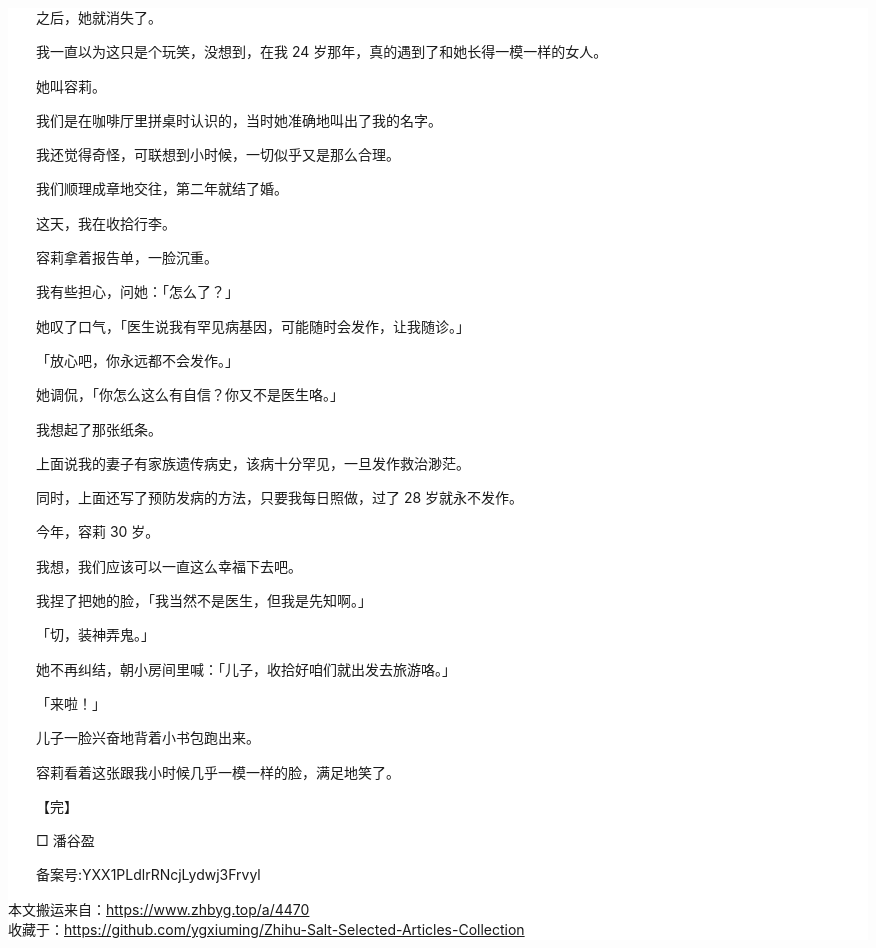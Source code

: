 &emsp;&emsp;之后，她就消失了。  
  
&emsp;&emsp;我一直以为这只是个玩笑，没想到，在我 24 岁那年，真的遇到了和她长得一模一样的女人。  
  
&emsp;&emsp;她叫容莉。  
  
&emsp;&emsp;我们是在咖啡厅里拼桌时认识的，当时她准确地叫出了我的名字。  
  
&emsp;&emsp;我还觉得奇怪，可联想到小时候，一切似乎又是那么合理。  
  
&emsp;&emsp;我们顺理成章地交往，第二年就结了婚。  
  
&emsp;&emsp;这天，我在收拾行李。  
  
&emsp;&emsp;容莉拿着报告单，一脸沉重。  
  
&emsp;&emsp;我有些担心，问她：「怎么了？」  
  
&emsp;&emsp;她叹了口气，「医生说我有罕见病基因，可能随时会发作，让我随诊。」  
  
&emsp;&emsp;「放心吧，你永远都不会发作。」  
  
&emsp;&emsp;她调侃，「你怎么这么有自信？你又不是医生咯。」  
  
&emsp;&emsp;我想起了那张纸条。  
  
&emsp;&emsp;上面说我的妻子有家族遗传病史，该病十分罕见，一旦发作救治渺茫。  
  
&emsp;&emsp;同时，上面还写了预防发病的方法，只要我每日照做，过了 28 岁就永不发作。  
  
&emsp;&emsp;今年，容莉 30 岁。  
  
&emsp;&emsp;我想，我们应该可以一直这么幸福下去吧。  
  
&emsp;&emsp;我捏了把她的脸，「我当然不是医生，但我是先知啊。」  
  
&emsp;&emsp;「切，装神弄鬼。」  
  
&emsp;&emsp;她不再纠结，朝小房间里喊：「儿子，收拾好咱们就出发去旅游咯。」  
  
&emsp;&emsp;「来啦！」  
  
&emsp;&emsp;儿子一脸兴奋地背着小书包跑出来。  
  
&emsp;&emsp;容莉看着这张跟我小时候几乎一模一样的脸，满足地笑了。  
  
&emsp;&emsp;【完】  
  
&emsp;&emsp;□ 潘谷盈  
  
&emsp;&emsp;备案号:YXX1PLdlrRNcjLydwj3Frvyl  
  
本文搬运来自：https://www.zhbyg.top/a/4470  
 收藏于：https://github.com/ygxiuming/Zhihu-Salt-Selected-Articles-Collection